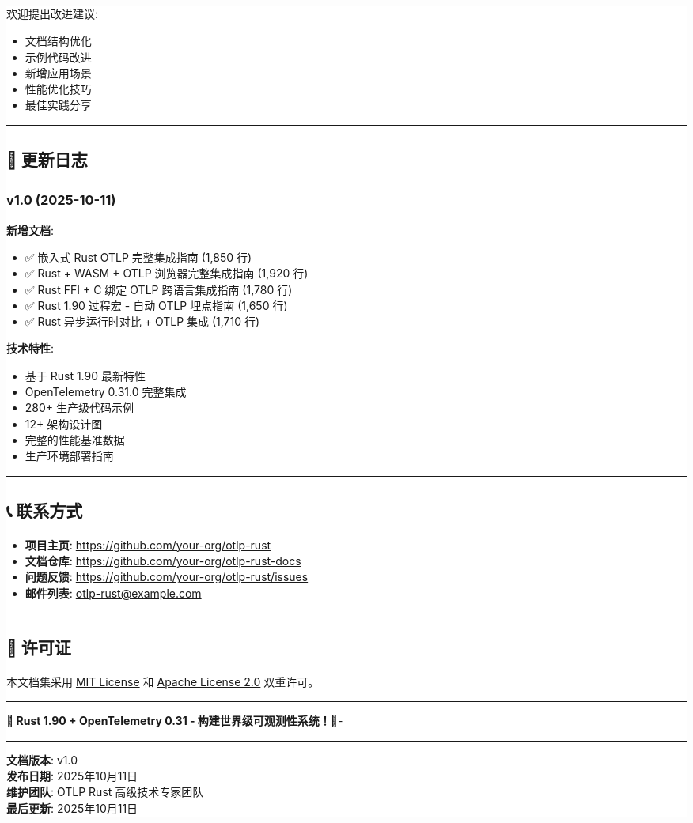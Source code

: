 欢迎提出改进建议:

- 文档结构优化
- 示例代码改进
- 新增应用场景
- 性能优化技巧
- 最佳实践分享

---

## 📝 更新日志

### v1.0 (2025-10-11)

**新增文档**:

- ✅ 嵌入式 Rust OTLP 完整集成指南 (1,850 行)
- ✅ Rust + WASM + OTLP 浏览器完整集成指南 (1,920 行)
- ✅ Rust FFI + C 绑定 OTLP 跨语言集成指南 (1,780 行)
- ✅ Rust 1.90 过程宏 - 自动 OTLP 埋点指南 (1,650 行)
- ✅ Rust 异步运行时对比 + OTLP 集成 (1,710 行)

**技术特性**:

- 基于 Rust 1.90 最新特性
- OpenTelemetry 0.31.0 完整集成
- 280+ 生产级代码示例
- 12+ 架构设计图
- 完整的性能基准数据
- 生产环境部署指南

---

## 📞 联系方式

- **项目主页**: <https://github.com/your-org/otlp-rust>
- **文档仓库**: <https://github.com/your-org/otlp-rust-docs>
- **问题反馈**: <https://github.com/your-org/otlp-rust/issues>
- **邮件列表**: <otlp-rust@example.com>

---

## 📜 许可证

本文档集采用 [MIT License](LICENSE) 和 [Apache License 2.0](LICENSE-APACHE) 双重许可。

---

**🚀 Rust 1.90 + OpenTelemetry 0.31 - 构建世界级可观测性系统！🚀**-

---

**文档版本**: v1.0  
**发布日期**: 2025年10月11日  
**维护团队**: OTLP Rust 高级技术专家团队  
**最后更新**: 2025年10月11日
